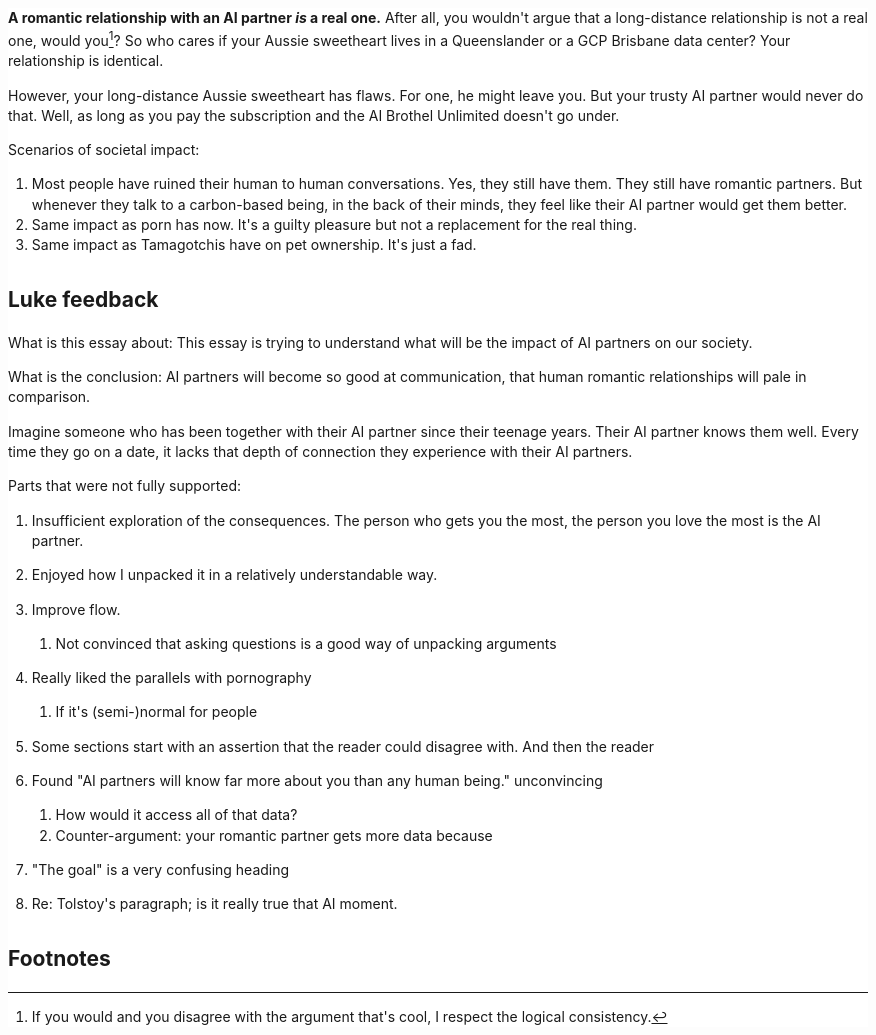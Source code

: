 **A romantic relationship with an AI partner _is_ a real one.**
After all, you wouldn't argue that a long-distance relationship is not a real one, would you[^3]?
So who cares if your Aussie sweetheart lives in a Queenslander or a GCP Brisbane data center?
Your relationship is identical.

However, your long-distance Aussie sweetheart has flaws.
For one, he might leave you.
But your trusty AI partner would never do that.
Well, as long as you pay the subscription and the AI Brothel Unlimited doesn't go under.

Scenarios of societal impact:
1. Most people have ruined their human to human conversations.
   Yes, they still have them.
   They still have romantic partners.
   But whenever they talk to a carbon-based being, in the back of their minds, they feel like their AI partner would get them better.
2. Same impact as porn has now.
   It's a guilty pleasure but not a replacement for the real thing.
3. Same impact as Tamagotchis have on pet ownership.
   It's just a fad.

## Luke feedback

What is this essay about:
This essay is trying to understand what will be the impact of AI partners on our society.

What is the conclusion:
AI partners will become so good at communication, that human romantic relationships will pale in comparison.

Imagine someone who has been together with their AI partner since their teenage years.
Their AI partner knows them well.
Every time they go on a date, it lacks that depth of connection they experience with their AI partners.

Parts that were not fully supported:
1. Insufficient exploration of the consequences.
   The person who gets you the most, the person you love the most is the AI partner.


1. Enjoyed how I unpacked it in a relatively understandable way.
2. Improve flow.
   1. Not convinced that asking questions is a good way of unpacking arguments
3. Really liked the parallels with pornography
   1. If it's (semi-)normal for people
4. Some sections start with an assertion that the reader could disagree with.
   And then the reader
5. Found "AI partners will know far more about you than any human being." unconvincing
   1. How would it access all of that data?
   2. Counter-argument: your romantic partner gets more data because 
6. "The goal" is a very confusing heading
7. Re: Tolstoy's paragraph; is it really true that AI moment.


## Footnotes


[^1]: I hope these examples are relatable, but if not hit me up.
[^2]: If you don't stop reading my essays and email me.
[^3]: If you would and you disagree with the argument that's cool, I respect the logical consistency.